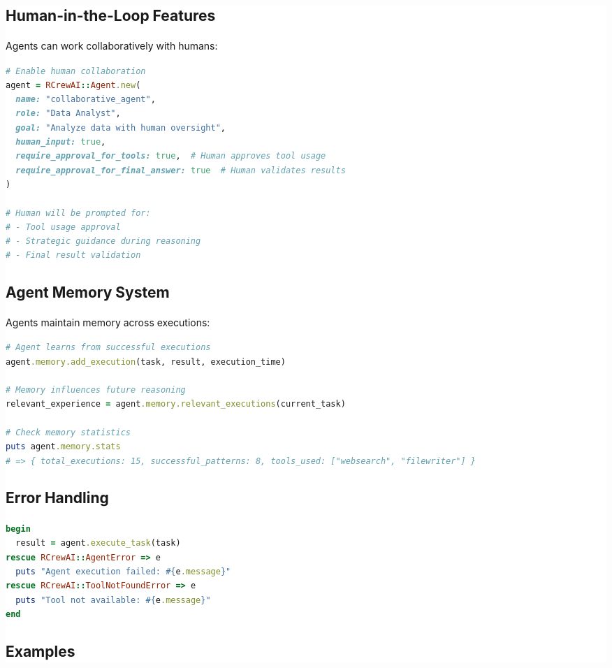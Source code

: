 
## Human-in-the-Loop Features

Agents can work collaboratively with humans:

```ruby
# Enable human collaboration
agent = RCrewAI::Agent.new(
  name: "collaborative_agent",
  role: "Data Analyst",
  goal: "Analyze data with human oversight",
  human_input: true,
  require_approval_for_tools: true,  # Human approves tool usage
  require_approval_for_final_answer: true  # Human validates results
)

# Human will be prompted for:
# - Tool usage approval
# - Strategic guidance during reasoning
# - Final result validation
```

## Agent Memory System

Agents maintain memory across executions:

```ruby
# Agent learns from successful executions
agent.memory.add_execution(task, result, execution_time)

# Memory influences future reasoning
relevant_experience = agent.memory.relevant_executions(current_task)

# Check memory statistics
puts agent.memory.stats
# => { total_executions: 15, successful_patterns: 8, tools_used: ["websearch", "filewriter"] }
```

## Error Handling

```ruby
begin
  result = agent.execute_task(task)
rescue RCrewAI::AgentError => e
  puts "Agent execution failed: #{e.message}"
rescue RCrewAI::ToolNotFoundError => e
  puts "Tool not available: #{e.message}"
end
```

## Examples
